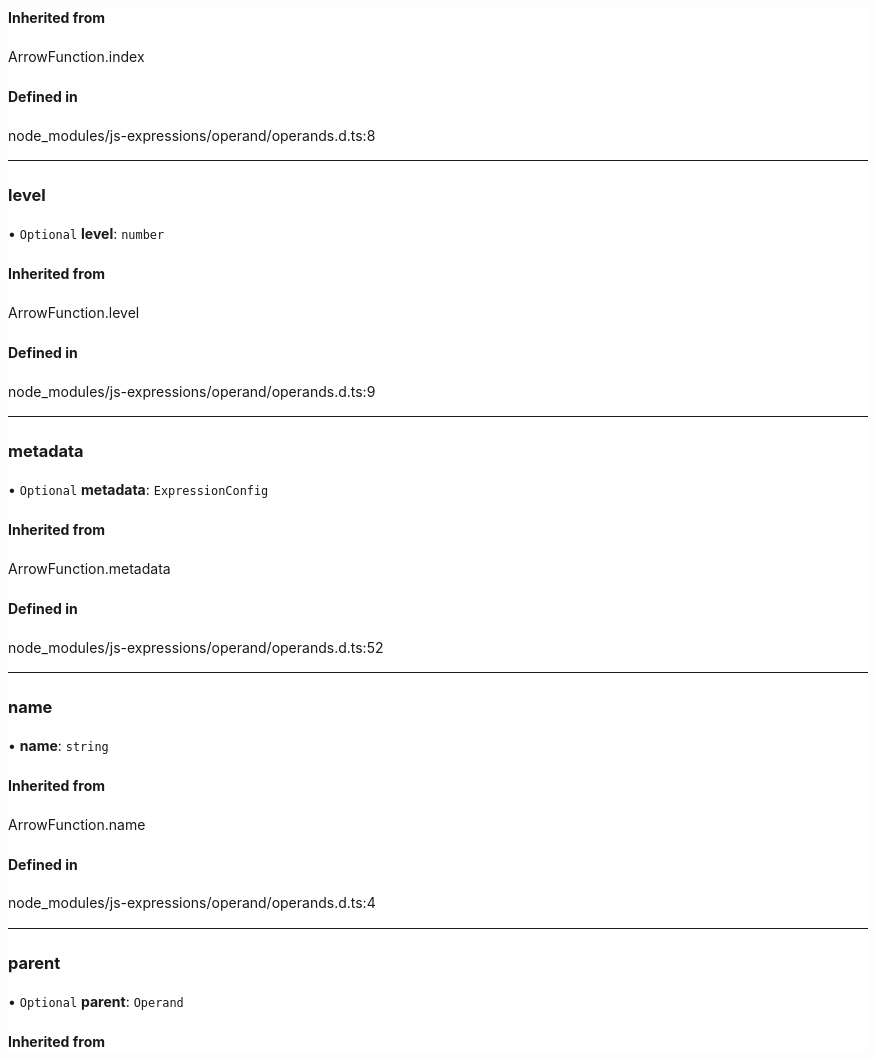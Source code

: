 #### Inherited from

ArrowFunction.index

#### Defined in

node_modules/js-expressions/operand/operands.d.ts:8

___

### level

• `Optional` **level**: `number`

#### Inherited from

ArrowFunction.level

#### Defined in

node_modules/js-expressions/operand/operands.d.ts:9

___

### metadata

• `Optional` **metadata**: `ExpressionConfig`

#### Inherited from

ArrowFunction.metadata

#### Defined in

node_modules/js-expressions/operand/operands.d.ts:52

___

### name

• **name**: `string`

#### Inherited from

ArrowFunction.name

#### Defined in

node_modules/js-expressions/operand/operands.d.ts:4

___

### parent

• `Optional` **parent**: `Operand`

#### Inherited from
